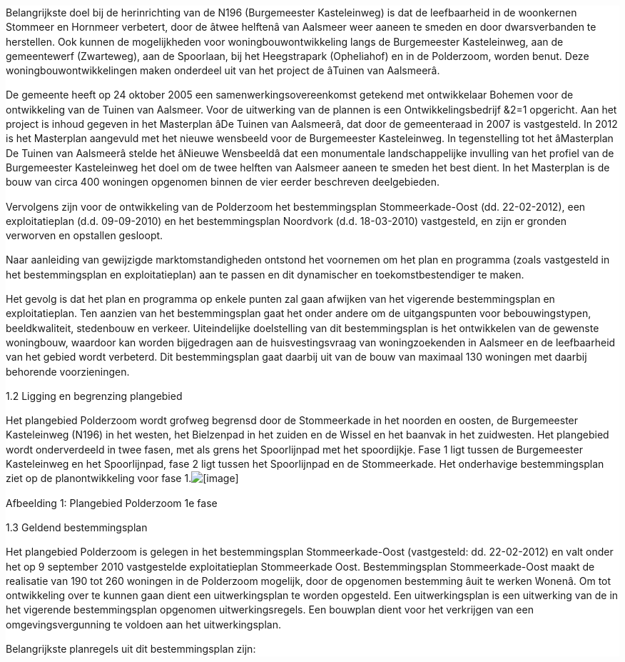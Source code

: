 Belangrijkste doel bij de herinrichting van de N196 (Burgemeester Kasteleinweg) is dat de leefbaarheid in de woonkernen Stommeer en Hornmeer verbetert, door de âtwee helftenâ van Aalsmeer weer aaneen te smeden en door dwarsverbanden te herstellen. Ook kunnen de mogelijkheden voor woningbouwontwikkeling langs de Burgemeester Kasteleinweg, aan de gemeentewerf (Zwarteweg), aan de Spoorlaan, bij het Heegstrapark (Opheliahof) en in de Polderzoom, worden benut. Deze woningbouwontwikkelingen maken onderdeel uit van het project de âTuinen van Aalsmeerâ.

De gemeente heeft op 24 oktober 2005 een samenwerkingsovereenkomst getekend met ontwikkelaar Bohemen voor de ontwikkeling van de Tuinen van Aalsmeer. Voor de uitwerking van de plannen is een Ontwikkelingsbedrijf \&2\=1 opgericht. Aan het project is inhoud gegeven in het Masterplan âDe Tuinen van Aalsmeerâ, dat door de gemeenteraad in 2007 is vastgesteld. In 2012 is het Masterplan aangevuld met het nieuwe wensbeeld voor de Burgemeester Kasteleinweg. In tegenstelling tot het âMasterplan De Tuinen van Aalsmeerâ stelde het âNieuwe Wensbeeldâ dat een monumentale landschappelijke invulling van het profiel van de Burgemeester Kasteleinweg het doel om de twee helften van Aalsmeer aaneen te smeden het best dient. In het Masterplan is de bouw van circa 400 woningen opgenomen binnen de vier eerder beschreven deelgebieden.

Vervolgens zijn voor de ontwikkeling van de Polderzoom het bestemmingsplan Stommeerkade\-Oost (dd. 22\-02\-2012\), een exploitatieplan (d.d. 09\-09\-2010\) en het bestemmingsplan Noordvork (d.d. 18\-03\-2010\) vastgesteld, en zijn er gronden verworven en opstallen gesloopt.

Naar aanleiding van gewijzigde marktomstandigheden ontstond het voornemen om het plan en programma (zoals vastgesteld in het bestemmingsplan en exploitatieplan) aan te passen en dit dynamischer en toekomstbestendiger te maken.

Het gevolg is dat het plan en programma op enkele punten zal gaan afwijken van het vigerende bestemmingsplan en exploitatieplan. Ten aanzien van het bestemmingsplan gaat het onder andere om de uitgangspunten voor bebouwingstypen, beeldkwaliteit, stedenbouw en verkeer. Uiteindelijke doelstelling van dit bestemmingsplan is het ontwikkelen van de gewenste woningbouw, waardoor kan worden bijgedragen aan de huisvestingsvraag van woningzoekenden in Aalsmeer en de leefbaarheid van het gebied wordt verbeterd. Dit bestemmingsplan gaat daarbij uit van de bouw van maximaal 130 woningen met daarbij behorende voorzieningen.

1\.2 Ligging en begrenzing plangebied

Het plangebied Polderzoom wordt grofweg begrensd door de Stommeerkade in het noorden en oosten, de Burgemeester Kasteleinweg (N196\) in het westen, het Bielzenpad in het zuiden en de Wissel en het baanvak in het zuidwesten. Het plangebied wordt onderverdeeld in twee fasen, met als grens het Spoorlijnpad met het spoordijkje. Fase 1 ligt tussen de Burgemeester Kasteleinweg en het Spoorlijnpad, fase 2 ligt tussen het Spoorlijnpad en de Stommeerkade. Het onderhavige bestemmingsplan ziet op de planontwikkeling voor fase 1\.![[image]](i_NL.IMRO.0358.07L-VG01_402000.jpg "i_NL.IMRO.0358.07L-VG01_402000.jpg")

Afbeelding 1: Plangebied Polderzoom 1e fase

1\.3 Geldend bestemmingsplan

Het plangebied Polderzoom is gelegen in het bestemmingsplan Stommeerkade\-Oost (vastgesteld: dd. 22\-02\-2012\) en valt onder het op 9 september 2010 vastgestelde exploitatieplan Stommeerkade Oost. Bestemmingsplan Stommeerkade\-Oost maakt de realisatie van 190 tot 260 woningen in de Polderzoom mogelijk, door de opgenomen bestemming âuit te werken Wonenâ. Om tot ontwikkeling over te kunnen gaan dient een uitwerkingsplan te worden opgesteld. Een uitwerkingsplan is een uitwerking van de in het vigerende bestemmingsplan opgenomen uitwerkingsregels. Een bouwplan dient voor het verkrijgen van een omgevingsvergunning te voldoen aan het uitwerkingsplan.

Belangrijkste planregels uit dit bestemmingsplan zijn:
